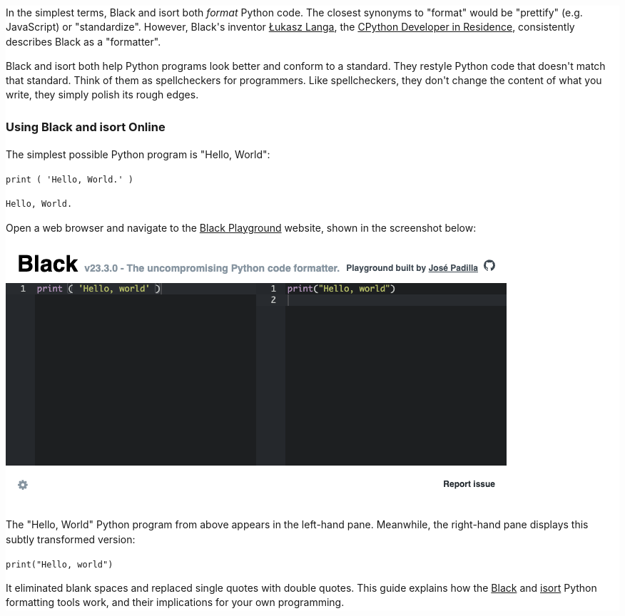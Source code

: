 In the simplest terms, Black and isort both *format* Python code. The closest synonyms to "format" would be "prettify" (e.g. JavaScript) or "standardize". However, Black's inventor [Łukasz Langa](https://lukasz.langa.pl/), the [CPython Developer in Residence](https://realpython.com/podcasts/rpp/82/), consistently describes Black as a "formatter".

Black and isort both help Python programs look better and conform to a standard. They restyle Python code that doesn't match that standard. Think of them as spellcheckers for programmers. Like spellcheckers, they don't change the content of what you write, they simply polish its rough edges.

### Using Black and isort Online

The simplest possible Python program is "Hello, World":

```file {lang="python"}
print ( 'Hello, World.' )
```

```output
Hello, World.
```

Open a web browser and navigate to the [Black Playground](https://black.vercel.app/?version=stable&state=_Td6WFoAAATm1rRGAgAhARYAAAB0L-Wj4AB9AFNdAD2IimZxl1N_WmOQqEcOUg5PabNV_4VCnlTimMkQYl49QWCrlz2TpRZTkGLPX6fSXiLn3AB5RNZFp-lv2yEhf3pqorrWzVuXIUI6dF-MWQb_ELsAAADgXdNgINz_0AABb354nl51H7bzfQEAAAAABFla) website, shown in the screenshot below:

![Python Hello, World in the online Black Playground.](Black-Playground.png)

The "Hello, World" Python program from above appears in the left-hand pane. Meanwhile, the right-hand pane displays this subtly transformed version:

```file {lang="python"}
print("Hello, world")
```

It eliminated blank spaces and replaced single quotes with double quotes. This guide explains how the [Black](https://github.com/psf/black) and [isort](https://pycqa.github.io/isort/) Python formatting tools work, and their implications for your own programming.
